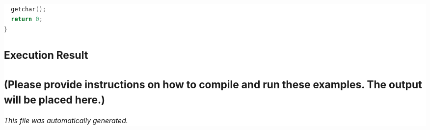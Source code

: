 ```cpp
  getchar();
  return 0;
}
```

## Execution Result

(Please provide instructions on how to compile and run these examples. The output will be placed here.)
---

*This file was automatically generated.*
